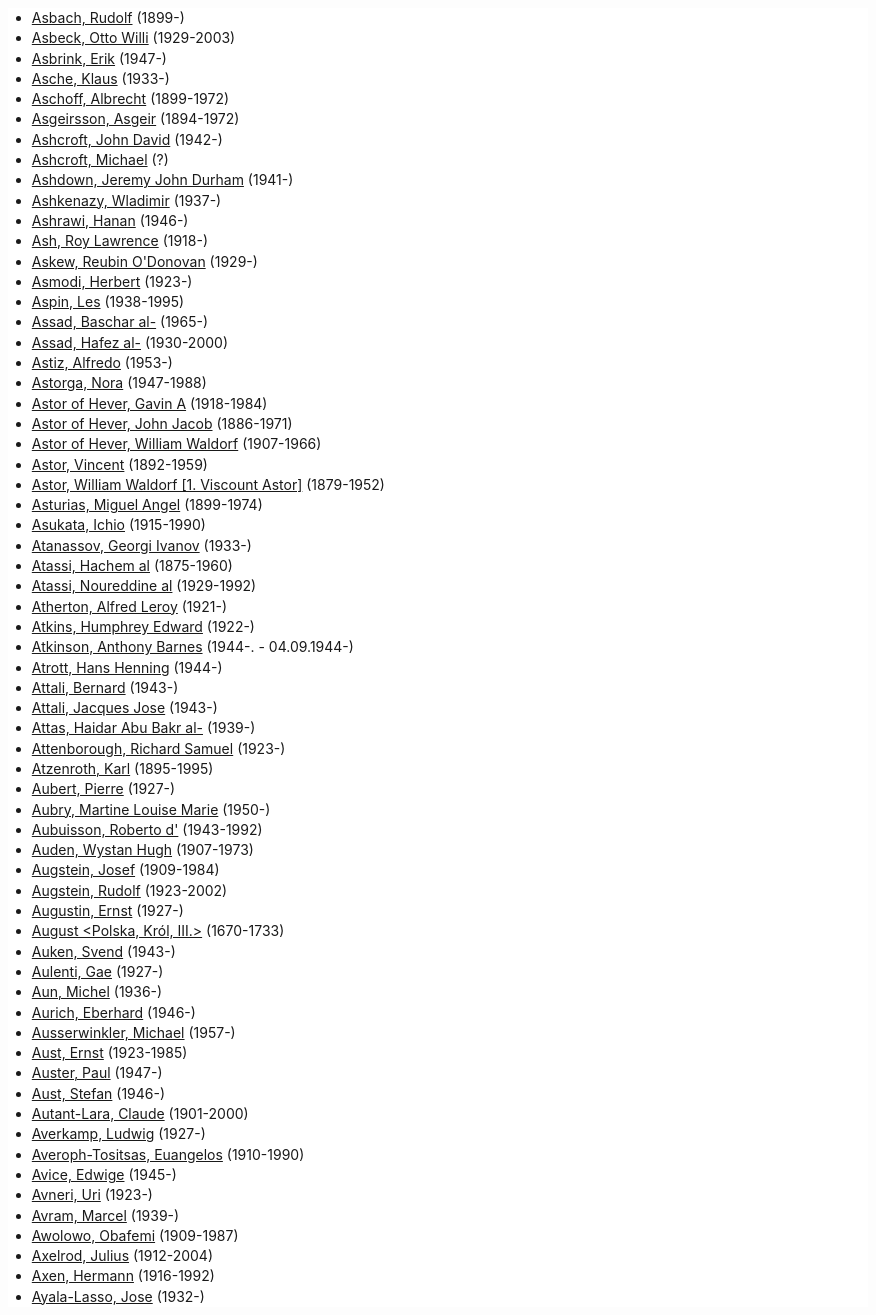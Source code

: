 * [Asbach, Rudolf](0006xx/000678/about.de.html) (1899-) &#160; 
* [Asbeck, Otto Willi](0006xx/000679/about.de.html) (1929-2003) &#160; 
* [Asbrink, Erik](0006xx/000680/about.de.html) (1947-) &#160; 
* [Asche, Klaus](0006xx/000682/about.de.html) (1933-) &#160; 
* [Aschoff, Albrecht](0006xx/000684/about.de.html) (1899-1972) &#160; 
* [Asgeirsson, Asgeir](0006xx/000688/about.de.html) (1894-1972) &#160; 
* [Ashcroft, John David](0006xx/000690/about.de.html) (1942-) &#160; 
* [Ashcroft, Michael](0006xx/000691/about.de.html) (?) &#160; 
* [Ashdown, Jeremy John Durham](0006xx/000692/about.de.html) (1941-) &#160; 
* [Ashkenazy, Wladimir](0006xx/000695/about.de.html) (1937-) &#160; 
* [Ashrawi, Hanan](0006xx/000696/about.de.html) (1946-) &#160; 
* [Ash, Roy Lawrence](0006xx/000689/about.de.html) (1918-) &#160; 
* [Askew, Reubin O'Donovan](0006xx/000698/about.de.html) (1929-) &#160; 
* [Asmodi, Herbert](0006xx/000699/about.de.html) (1923-) &#160; 
* [Aspin, Les](0007xx/000701/about.de.html) (1938-1995) &#160; 
* [Assad, Baschar al-](0007xx/000704/about.de.html) (1965-) &#160; 
* [Assad, Hafez al-](0007xx/000705/about.de.html) (1930-2000) &#160; 
* [Astiz, Alfredo](0007xx/000708/about.de.html) (1953-) &#160; 
* [Astorga, Nora](0007xx/000718/about.de.html) (1947-1988) &#160; 
* [Astor of Hever, Gavin A](0007xx/000712/about.de.html) (1918-1984) &#160; 
* [Astor of Hever, John Jacob](0007xx/000713/about.de.html) (1886-1971) &#160; 
* [Astor of Hever, William Waldorf](0007xx/000714/about.de.html) (1907-1966) &#160; 
* [Astor, Vincent](0007xx/000715/about.de.html) (1892-1959) &#160; 
* [Astor, William Waldorf [1. Viscount Astor]](0007xx/000716/about.de.html) (1879-1952) &#160; 
* [Asturias, Miguel Angel](0007xx/000720/about.de.html) (1899-1974) &#160; 
* [Asukata, Ichio](0007xx/000721/about.de.html) (1915-1990) &#160; 
* [Atanassov, Georgi Ivanov](0007xx/000723/about.de.html) (1933-) &#160; 
* [Atassi, Hachem al](0007xx/000724/about.de.html) (1875-1960) &#160; 
* [Atassi, Noureddine al](0007xx/000725/about.de.html) (1929-1992) &#160; 
* [Atherton, Alfred Leroy](0007xx/000729/about.de.html) (1921-) &#160; 
* [Atkins, Humphrey Edward](0007xx/000732/about.de.html) (1922-) &#160; 
* [Atkinson, Anthony Barnes](0406xx/040679/about.de.html) (1944-. - 04.09.1944-) &#160; 
* [Atrott, Hans Henning](0007xx/000735/about.de.html) (1944-) &#160; 
* [Attali, Bernard](0007xx/000736/about.de.html) (1943-) &#160; 
* [Attali, Jacques Jose](0007xx/000737/about.de.html) (1943-) &#160; 
* [Attas, Haidar Abu Bakr al-](0007xx/000738/about.de.html) (1939-) &#160; 
* [Attenborough, Richard Samuel](0007xx/000739/about.de.html) (1923-) &#160; 
* [Atzenroth, Karl](0007xx/000742/about.de.html) (1895-1995) &#160; 
* [Aubert, Pierre](0007xx/000743/about.de.html) (1927-) &#160; 
* [Aubry, Martine Louise Marie](0007xx/000745/about.de.html) (1950-) &#160; 
* [Aubuisson, Roberto d'](0007xx/000746/about.de.html) (1943-1992) &#160; 
* [Auden, Wystan Hugh](0007xx/000749/about.de.html) (1907-1973) &#160; 
* [Augstein, Josef](0007xx/000756/about.de.html) (1909-1984) &#160; 
* [Augstein, Rudolf](0302xx/030297/about.de.html) (1923-2002) &#160; 
* [Augustin, Ernst](0007xx/000761/about.de.html) (1927-) &#160; 
* [August &lt;Polska, Król, III.&gt;](0007xx/000758/about.de.html) (1670-1733) &#160; 
* [Auken, Svend](0007xx/000762/about.de.html) (1943-) &#160; 
* [Aulenti, Gae](0007xx/000764/about.de.html) (1927-) &#160; 
* [Aun, Michel](0007xx/000766/about.de.html) (1936-) &#160; 
* [Aurich, Eberhard](0007xx/000767/about.de.html) (1946-) &#160; 
* [Ausserwinkler, Michael](0007xx/000771/about.de.html) (1957-) &#160; 
* [Aust, Ernst](0007xx/000773/about.de.html) (1923-1985) &#160; 
* [Auster, Paul](0007xx/000776/about.de.html) (1947-) &#160; 
* [Aust, Stefan](0302xx/030298/about.de.html) (1946-) &#160; 
* [Autant-Lara, Claude](0007xx/000780/about.de.html) (1901-2000) &#160; 
* [Averkamp, Ludwig](0007xx/000783/about.de.html) (1927-) &#160; 
* [Averoph-Tositsas, Euangelos](0007xx/000784/about.de.html) (1910-1990) &#160; 
* [Avice, Edwige](0007xx/000785/about.de.html) (1945-) &#160; 
* [Avneri, Uri](0007xx/000787/about.de.html) (1923-) &#160; 
* [Avram, Marcel](0007xx/000788/about.de.html) (1939-) &#160; 
* [Awolowo, Obafemi](0007xx/000790/about.de.html) (1909-1987) &#160; 
* [Axelrod, Julius](0007xx/000791/about.de.html) (1912-2004) &#160; 
* [Axen, Hermann](0007xx/000793/about.de.html) (1916-1992) &#160; 
* [Ayala-Lasso, Jose](0007xx/000796/about.de.html) (1932-) &#160; 